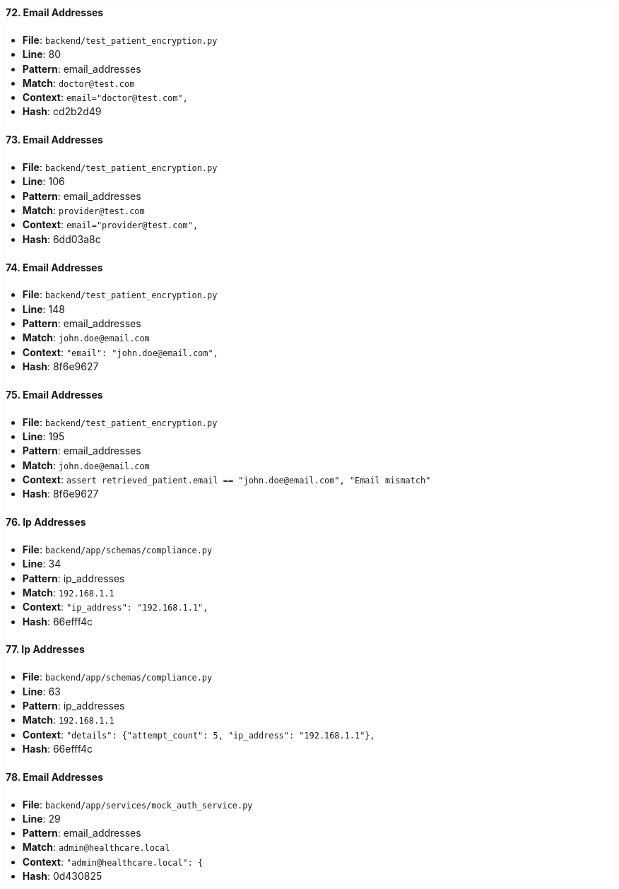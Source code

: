 #### 72. Email Addresses
- **File**: `backend/test_patient_encryption.py`
- **Line**: 80
- **Pattern**: email_addresses
- **Match**: `doctor@test.com`
- **Context**: `email="doctor@test.com",`
- **Hash**: cd2b2d49

#### 73. Email Addresses
- **File**: `backend/test_patient_encryption.py`
- **Line**: 106
- **Pattern**: email_addresses
- **Match**: `provider@test.com`
- **Context**: `email="provider@test.com",`
- **Hash**: 6dd03a8c

#### 74. Email Addresses
- **File**: `backend/test_patient_encryption.py`
- **Line**: 148
- **Pattern**: email_addresses
- **Match**: `john.doe@email.com`
- **Context**: `"email": "john.doe@email.com",`
- **Hash**: 8f6e9627

#### 75. Email Addresses
- **File**: `backend/test_patient_encryption.py`
- **Line**: 195
- **Pattern**: email_addresses
- **Match**: `john.doe@email.com`
- **Context**: `assert retrieved_patient.email == "john.doe@email.com", "Email mismatch"`
- **Hash**: 8f6e9627

#### 76. Ip Addresses
- **File**: `backend/app/schemas/compliance.py`
- **Line**: 34
- **Pattern**: ip_addresses
- **Match**: `192.168.1.1`
- **Context**: `"ip_address": "192.168.1.1",`
- **Hash**: 66efff4c

#### 77. Ip Addresses
- **File**: `backend/app/schemas/compliance.py`
- **Line**: 63
- **Pattern**: ip_addresses
- **Match**: `192.168.1.1`
- **Context**: `"details": {"attempt_count": 5, "ip_address": "192.168.1.1"},`
- **Hash**: 66efff4c

#### 78. Email Addresses
- **File**: `backend/app/services/mock_auth_service.py`
- **Line**: 29
- **Pattern**: email_addresses
- **Match**: `admin@healthcare.local`
- **Context**: `"admin@healthcare.local": {`
- **Hash**: 0d430825
